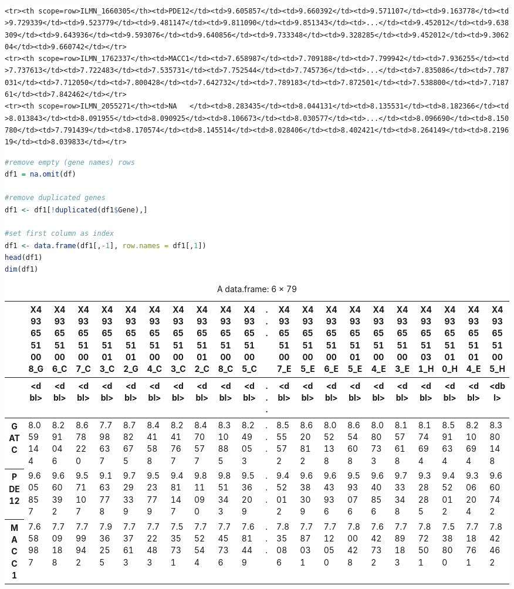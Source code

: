 	<tr><th scope=row>ILMN_1660305</th><td>PDE12</td><td>9.605857</td><td>9.660392</td><td>9.571107</td><td>9.163778</td><td>9.729339</td><td>9.523779</td><td>9.481147</td><td>9.811090</td><td>9.851343</td><td>...</td><td>9.452012</td><td>9.638309</td><td>9.643936</td><td>9.593076</td><td>9.640856</td><td>9.733348</td><td>9.328285</td><td>9.452012</td><td>9.306204</td><td>9.660742</td></tr>
	<tr><th scope=row>ILMN_1762337</th><td>MACC1</td><td>7.658987</td><td>7.709188</td><td>7.799942</td><td>7.936255</td><td>7.737613</td><td>7.722483</td><td>7.535731</td><td>7.752544</td><td>7.745736</td><td>...</td><td>7.835086</td><td>7.787031</td><td>7.712050</td><td>7.800428</td><td>7.642732</td><td>7.789183</td><td>7.872501</td><td>7.538800</td><td>7.718761</td><td>7.842462</td></tr>
	<tr><th scope=row>ILMN_2055271</th><td>NA   </td><td>8.283435</td><td>8.044131</td><td>8.135531</td><td>8.182366</td><td>8.013843</td><td>8.091955</td><td>8.090925</td><td>8.106673</td><td>8.030577</td><td>...</td><td>8.096690</td><td>8.150780</td><td>7.791439</td><td>8.170574</td><td>8.145514</td><td>8.028406</td><td>8.402421</td><td>8.264149</td><td>8.219619</td><td>8.039833</td></tr>
</tbody>
</table>




```R
#remove empty (gene names) rows
df1 = na.omit(df)

#remove duplicated genes
df1 <- df1[!duplicated(df1$Gene),]

#set first column as index
df1 <- data.frame(df1[,-1], row.names = df1[,1])
head(df1)
dim(df1)
```


<table class="dataframe">
<caption>A data.frame: 6 × 79</caption>
<thead>
	<tr><th></th><th scope=col>X4936551008_G</th><th scope=col>X4936551006_C</th><th scope=col>X4936551007_C</th><th scope=col>X4936551013_C</th><th scope=col>X4936551012_G</th><th scope=col>X4936551004_C</th><th scope=col>X4936551003_C</th><th scope=col>X4936551012_C</th><th scope=col>X4936551008_C</th><th scope=col>X4936551005_C</th><th scope=col>...</th><th scope=col>X4936551007_E</th><th scope=col>X4936551005_E</th><th scope=col>X4936551006_E</th><th scope=col>X4936551015_E</th><th scope=col>X4936551004_E</th><th scope=col>X4936551003_E</th><th scope=col>X4936551031_H</th><th scope=col>X4936551010_H</th><th scope=col>X4936551014_E</th><th scope=col>X4936551005_H</th></tr>
	<tr><th></th><th scope=col>&lt;dbl&gt;</th><th scope=col>&lt;dbl&gt;</th><th scope=col>&lt;dbl&gt;</th><th scope=col>&lt;dbl&gt;</th><th scope=col>&lt;dbl&gt;</th><th scope=col>&lt;dbl&gt;</th><th scope=col>&lt;dbl&gt;</th><th scope=col>&lt;dbl&gt;</th><th scope=col>&lt;dbl&gt;</th><th scope=col>&lt;dbl&gt;</th><th scope=col>...</th><th scope=col>&lt;dbl&gt;</th><th scope=col>&lt;dbl&gt;</th><th scope=col>&lt;dbl&gt;</th><th scope=col>&lt;dbl&gt;</th><th scope=col>&lt;dbl&gt;</th><th scope=col>&lt;dbl&gt;</th><th scope=col>&lt;dbl&gt;</th><th scope=col>&lt;dbl&gt;</th><th scope=col>&lt;dbl&gt;</th><th scope=col>&lt;dbl&gt;</th></tr>
</thead>
<tbody>
	<tr><th scope=row>GATC</th><td> 8.059144</td><td> 8.291046</td><td> 8.678220</td><td> 7.798637</td><td> 8.782675</td><td> 8.441588</td><td> 8.241767</td><td> 8.470577</td><td> 8.310885</td><td> 8.249053</td><td>...</td><td> 8.555572</td><td> 8.620812</td><td> 8.052138</td><td> 8.654608</td><td> 8.080733</td><td> 8.157618</td><td> 8.174694</td><td> 8.591634</td><td> 8.210694</td><td> 8.380148</td></tr>
	<tr><th scope=row>PDE12</th><td> 9.605857</td><td> 9.660392</td><td> 9.571107</td><td> 9.163778</td><td> 9.729339</td><td> 9.523779</td><td> 9.481147</td><td> 9.811090</td><td> 9.851343</td><td> 9.536209</td><td>...</td><td> 9.452012</td><td> 9.638309</td><td> 9.643936</td><td> 9.593076</td><td> 9.640856</td><td> 9.733348</td><td> 9.328285</td><td> 9.452012</td><td> 9.306204</td><td> 9.660742</td></tr>
	<tr><th scope=row>MACC1</th><td> 7.658987</td><td> 7.709188</td><td> 7.799942</td><td> 7.936255</td><td> 7.737613</td><td> 7.722483</td><td> 7.535731</td><td> 7.752544</td><td> 7.745736</td><td> 7.681449</td><td>...</td><td> 7.835086</td><td> 7.787031</td><td> 7.712050</td><td> 7.800428</td><td> 7.642732</td><td> 7.789183</td><td> 7.872501</td><td> 7.538800</td><td> 7.718761</td><td> 7.842462</td></tr>